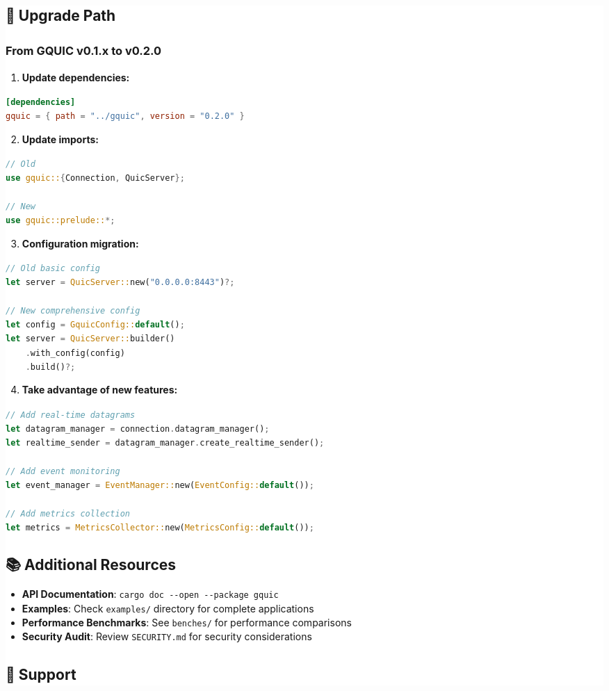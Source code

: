 ## 🔄 Upgrade Path

### From GQUIC v0.1.x to v0.2.0

1. **Update dependencies:**
```toml
[dependencies]
gquic = { path = "../gquic", version = "0.2.0" }
```

2. **Update imports:**
```rust
// Old
use gquic::{Connection, QuicServer};

// New  
use gquic::prelude::*;
```

3. **Configuration migration:**
```rust
// Old basic config
let server = QuicServer::new("0.0.0.0:8443")?;

// New comprehensive config
let config = GquicConfig::default();
let server = QuicServer::builder()
    .with_config(config)
    .build()?;
```

4. **Take advantage of new features:**
```rust
// Add real-time datagrams
let datagram_manager = connection.datagram_manager();
let realtime_sender = datagram_manager.create_realtime_sender();

// Add event monitoring
let event_manager = EventManager::new(EventConfig::default());

// Add metrics collection
let metrics = MetricsCollector::new(MetricsConfig::default());
```

## 📚 Additional Resources

- **API Documentation**: `cargo doc --open --package gquic`
- **Examples**: Check `examples/` directory for complete applications
- **Performance Benchmarks**: See `benches/` for performance comparisons
- **Security Audit**: Review `SECURITY.md` for security considerations

## 🤝 Support
